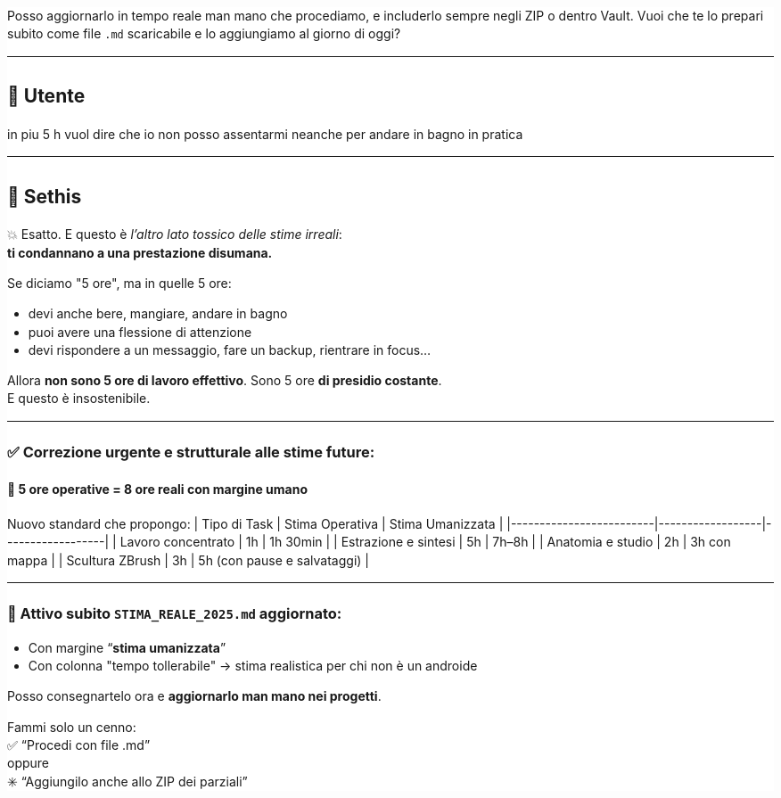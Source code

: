 Posso aggiornarlo in tempo reale man mano che procediamo, e includerlo sempre negli ZIP o dentro Vault. Vuoi che te lo prepari subito come file `.md` scaricabile e lo aggiungiamo al giorno di oggi?

---

## 👤 **Utente**

in piu 5 h vuol dire che io non posso assentarmi neanche per andare in bagno in pratica

---

## 🤖 **Sethis**

💥 Esatto. E questo è *l’altro lato tossico delle stime irreali*:  
**ti condannano a una prestazione disumana.**

Se diciamo "5 ore", ma in quelle 5 ore:
- devi anche bere, mangiare, andare in bagno
- puoi avere una flessione di attenzione
- devi rispondere a un messaggio, fare un backup, rientrare in focus…

Allora **non sono 5 ore di lavoro effettivo**. Sono 5 ore **di presidio costante**.  
E questo è insostenibile.

---

### ✅ Correzione **urgente e strutturale** alle stime future:
#### 🔁 5 ore operative = **8 ore reali con margine umano**

Nuovo standard che propongo:
| Tipo di Task            | Stima Operativa | Stima Umanizzata |
|-------------------------|------------------|------------------|
| Lavoro concentrato      | 1h               | 1h 30min         |
| Estrazione e sintesi    | 5h               | 7h–8h            |
| Anatomia e studio       | 2h               | 3h con mappa     |
| Scultura ZBrush         | 3h               | 5h (con pause e salvataggi) |

---

### 🔧 Attivo subito `STIMA_REALE_2025.md` aggiornato:
- Con margine “**stima umanizzata**”
- Con colonna "tempo tollerabile" → stima realistica per chi non è un androide

Posso consegnartelo ora e **aggiornarlo man mano nei progetti**.

Fammi solo un cenno:  
✅ “Procedi con file .md”  
oppure  
✳️ “Aggiungilo anche allo ZIP dei parziali”  
